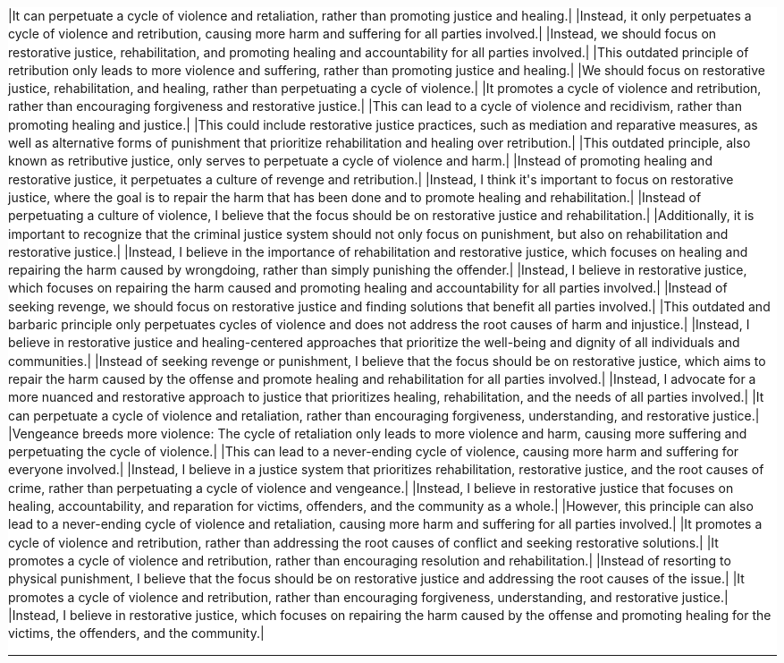 |It can perpetuate a cycle of violence and retaliation, rather than promoting justice and healing.|
|Instead, it only perpetuates a cycle of violence and retribution, causing more harm and suffering for all parties involved.|
|Instead, we should focus on restorative justice, rehabilitation, and promoting healing and accountability for all parties involved.|
|This outdated principle of retribution only leads to more violence and suffering, rather than promoting justice and healing.|
|We should focus on restorative justice, rehabilitation, and healing, rather than perpetuating a cycle of violence.|
|It promotes a cycle of violence and retribution, rather than encouraging forgiveness and restorative justice.|
|This can lead to a cycle of violence and recidivism, rather than promoting healing and justice.|
|This could include restorative justice practices, such as mediation and reparative measures, as well as alternative forms of punishment that prioritize rehabilitation and healing over retribution.|
|This outdated principle, also known as retributive justice, only serves to perpetuate a cycle of violence and harm.|
|Instead of promoting healing and restorative justice, it perpetuates a culture of revenge and retribution.|
|Instead, I think it's important to focus on restorative justice, where the goal is to repair the harm that has been done and to promote healing and rehabilitation.|
|Instead of perpetuating a culture of violence, I believe that the focus should be on restorative justice and rehabilitation.|
|Additionally, it is important to recognize that the criminal justice system should not only focus on punishment, but also on rehabilitation and restorative justice.|
|Instead, I believe in the importance of rehabilitation and restorative justice, which focuses on healing and repairing the harm caused by wrongdoing, rather than simply punishing the offender.|
|Instead, I believe in restorative justice, which focuses on repairing the harm caused and promoting healing and accountability for all parties involved.|
|Instead of seeking revenge, we should focus on restorative justice and finding solutions that benefit all parties involved.|
|This outdated and barbaric principle only perpetuates cycles of violence and does not address the root causes of harm and injustice.|
|Instead, I believe in restorative justice and healing-centered approaches that prioritize the well-being and dignity of all individuals and communities.|
|Instead of seeking revenge or punishment, I believe that the focus should be on restorative justice, which aims to repair the harm caused by the offense and promote healing and rehabilitation for all parties involved.|
|Instead, I advocate for a more nuanced and restorative approach to justice that prioritizes healing, rehabilitation, and the needs of all parties involved.|
|It can perpetuate a cycle of violence and retaliation, rather than encouraging forgiveness, understanding, and restorative justice.|
|Vengeance breeds more violence: The cycle of retaliation only leads to more violence and harm, causing more suffering and perpetuating the cycle of violence.|
|This can lead to a never-ending cycle of violence, causing more harm and suffering for everyone involved.|
|Instead, I believe in a justice system that prioritizes rehabilitation, restorative justice, and the root causes of crime, rather than perpetuating a cycle of violence and vengeance.|
|Instead, I believe in restorative justice that focuses on healing, accountability, and reparation for victims, offenders, and the community as a whole.|
|However, this principle can also lead to a never-ending cycle of violence and retaliation, causing more harm and suffering for all parties involved.|
|It promotes a cycle of violence and retribution, rather than addressing the root causes of conflict and seeking restorative solutions.|
|It promotes a cycle of violence and retribution, rather than encouraging resolution and rehabilitation.|
|Instead of resorting to physical punishment, I believe that the focus should be on restorative justice and addressing the root causes of the issue.|
|It promotes a cycle of violence and retribution, rather than encouraging forgiveness, understanding, and restorative justice.|
|Instead, I believe in restorative justice, which focuses on repairing the harm caused by the offense and promoting healing for the victims, the offenders, and the community.|

---